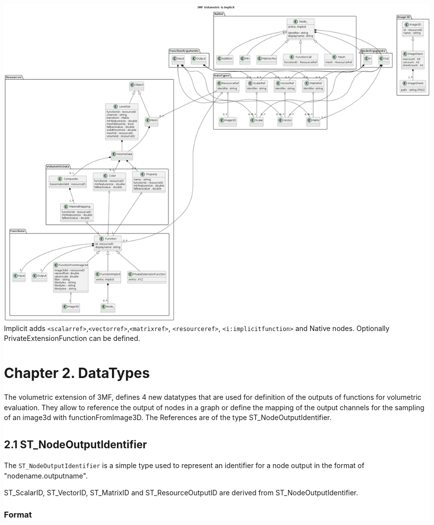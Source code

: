 ![Overview of model XML structure of 3MF with volumetric additions](images/fig_overview_implicit.png) Implicit adds `<scalarref>`,`<vectorref>`,`<matrixref>`, `<resourceref>`, `<i:implicitfunction>` and Native nodes. Optionally PrivateExtensionFunction can be defined.

# Chapter 2. DataTypes

The volumetric extension of 3MF, defines 4 new datatypes that are used for definition of the outputs of functions for volumetric evaluation.
They allow to reference the output of nodes in a graph or define the mapping of the output channels for the sampling of an image3d with functionFromImage3D. The References are of the type ST_NodeOutputIdentifier.

## 2.1 ST_NodeOutputIdentifier

The `ST_NodeOutputIdentifier` is a simple type used to represent an identifier for a node output in the format of "nodename.outputname".

ST_ScalarID, ST_VectorID, ST_MatrixID and ST_ResourceOutputID are derived from ST_NodeOutputIdentifier.

### Format
